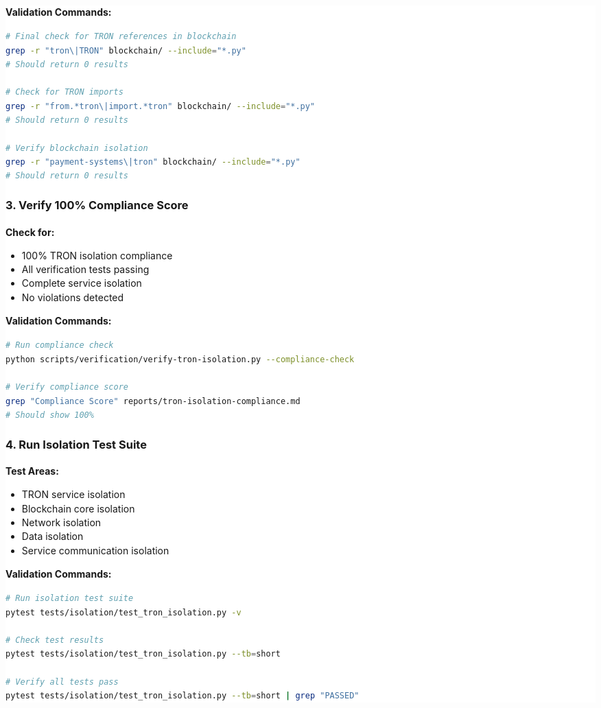 **Validation Commands:**
```bash
# Final check for TRON references in blockchain
grep -r "tron\|TRON" blockchain/ --include="*.py"
# Should return 0 results

# Check for TRON imports
grep -r "from.*tron\|import.*tron" blockchain/ --include="*.py"
# Should return 0 results

# Verify blockchain isolation
grep -r "payment-systems\|tron" blockchain/ --include="*.py"
# Should return 0 results
```

### 3. Verify 100% Compliance Score

**Check for:**
- 100% TRON isolation compliance
- All verification tests passing
- Complete service isolation
- No violations detected

**Validation Commands:**
```bash
# Run compliance check
python scripts/verification/verify-tron-isolation.py --compliance-check

# Verify compliance score
grep "Compliance Score" reports/tron-isolation-compliance.md
# Should show 100%
```

### 4. Run Isolation Test Suite

**Test Areas:**
- TRON service isolation
- Blockchain core isolation
- Network isolation
- Data isolation
- Service communication isolation

**Validation Commands:**
```bash
# Run isolation test suite
pytest tests/isolation/test_tron_isolation.py -v

# Check test results
pytest tests/isolation/test_tron_isolation.py --tb=short

# Verify all tests pass
pytest tests/isolation/test_tron_isolation.py --tb=short | grep "PASSED"
```
